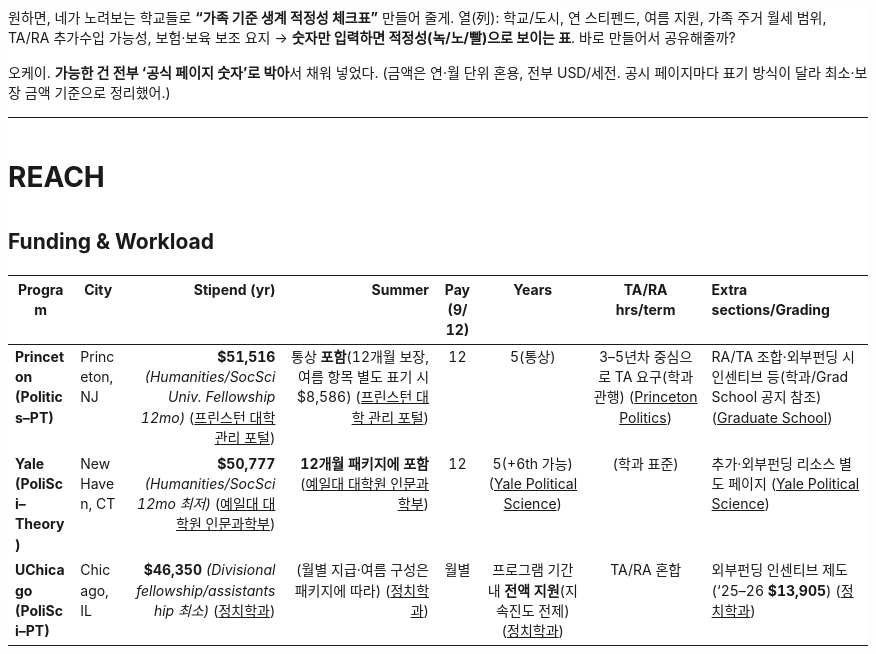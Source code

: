 
원하면, 네가 노려보는 학교들로 **“가족 기준 생계 적정성 체크표”** 만들어 줄게.
열(列): 학교/도시, 연 스티펜드, 여름 지원, 가족 주거 월세 범위, TA/RA 추가수입 가능성, 보험·보육 보조 요지 → **숫자만 입력하면 적정성(녹/노/빨)으로 보이는 표**.
바로 만들어서 공유해줄까?



오케이. **가능한 건 전부 ‘공식 페이지 숫자’로 박아**서 채워 넣었다. (금액은 연·월 단위 혼용, 전부 USD/세전. 공시 페이지마다 표기 방식이 달라 최소·보장 금액 기준으로 정리했어.)

---

# REACH

## Funding & Workload

| Program                       | City          |                                                                  Stipend (yr) |                                                         Summer | Pay (9/12) |                   Years                  |                   TA/RA hrs/term                  | Extra sections/Grading                                              |
| ----------------------------- | ------------- | ----------------------------------------------------------------------------: | -------------------------------------------------------------: | :--------: | :--------------------------------------: | :-----------------------------------------------: | :------------------------------------------------------------------ |
| **Princeton (Politics–PT)**   | Princeton, NJ | **\$51,516** *(Humanities/SocSci Univ. Fellowship 12mo)* ([프린스턴 대학 관리 포털][1]) | 통상 **포함**(12개월 보장, 여름 항목 별도 표기 시 \$8,586) ([프린스턴 대학 관리 포털][2]) |     12     |                   5(통상)                  | 3–5년차 중심으로 TA 요구(학과 관행) ([Princeton Politics][3]) | RA/TA 조합·외부펀딩 시 인센티브 등(학과/Grad School 공지 참조) ([Graduate School][4]) |
| **Yale (PoliSci–Theory)**     | New Haven, CT |               **\$50,777** *(Humanities/SocSci 12mo 최저)* ([예일대 대학원 인문과학부][5]) |                          **12개월 패키지에 포함** ([예일대 대학원 인문과학부][6]) |     12     | 5(+6th 가능) ([Yale Political Science][7]) |                      (학과 표준)                      | 추가·외부펀딩 리소스 별도 페이지 ([Yale Political Science][7])                    |
| **UChicago (PoliSci–PT)**     | Chicago, IL   |           **\$46,350** *(Divisional fellowship/assistantship 최소)* ([정치학과][8]) |                             (월별 지급·여름 구성은 패키지에 따라) ([정치학과][8]) |     월별     | 프로그램 기간 내 **전액 지원**(지속진도 전제) ([정치학과][9]) |                      TA/RA 혼합                     | 외부펀딩 인센티브 제도(‘25–26 **\$13,905**) ([정치학과][10])                      |


[1]: https://politicalscience.yale.edu/academics/graduate-program/application-information?utm_source=chatgpt.com "Application Information | Department of Political Science"
[2]: https://jkertzer.sites.fas.harvard.edu/prospective.html?utm_source=chatgpt.com "Information for Prospective Graduate Students"
[3]: https://politicalscience.yale.edu/graduate-placement?utm_source=chatgpt.com "Graduate Placement | Department of Political Science"
[4]: https://political-science.uchicago.edu/graduate-study/admissions?utm_source=chatgpt.com "Admissions | Department of Political Science"
[5]: https://politicalscience.yale.edu/academics/graduate-program/application-information/application-information-faqs?utm_source=chatgpt.com "Application Information FAQs | Department of Political Science"
[6]: https://political-science.uchicago.edu/department/department-of-psychology/graduate-study/doctoral-admissions/preparation-timeline/sample?utm_source=chatgpt.com "Sample Preparation Timeline | Department of Political Science"
[7]: https://politics.princeton.edu/admission-information?utm_source=chatgpt.com "Admission Information | Princeton Politics"
[8]: https://political-science.uchicago.edu/admissions/application-materials/writing-sample?utm_source=chatgpt.com "Writing Sample | Department of Political Science"
[9]: https://politicalscience.stanford.edu/graduate-program/phd-admissions/application-requirements?utm_source=chatgpt.com "Application Requirements | Political Science"
[10]: https://gsas.harvard.edu/program/government?utm_source=chatgpt.com "Government | The Harvard Kenneth C. Griffin Graduate School ..."
[11]: https://faculty.lawrence.edu/shobera/?utm_source=chatgpt.com "Arnold Shober — Professor of Government"
[12]: https://www.kellogg.northwestern.edu/faculty/directory/~/media/Files/Faculty/Vita/CVs/FIN/Thompson_Timothy_CV_032013.ashx?utm_source=chatgpt.com "https://www.kellogg.northwestern.edu/faculty/direc..."
[1]: https://politicalscience.yale.edu/contact-information?utm_source=chatgpt.com "Contact Information | Department of Political Science - Yale University"
[2]: https://polisci.columbia.edu/content/political-theory?utm_source=chatgpt.com "Political Theory"
[3]: https://politics.princeton.edu/people/current-faculty?utm_source=chatgpt.com "Current Faculty | Princeton Politics"
[4]: https://gradschool.princeton.edu/admission-onboarding/prepare/writing-sample?utm_source=chatgpt.com "Writing Sample - Graduate School - Princeton University"
[5]: https://politicalscience.yale.edu/academics/graduate-program/application-information?utm_source=chatgpt.com "Application Information | Department of Political Science"
[6]: https://politicalscience.yale.edu/people/faculty?utm_source=chatgpt.com "Faculty | Department of Political Science - Yale University"
[7]: https://political-science.uchicago.edu/admissions/application-materials/writing-sample?utm_source=chatgpt.com "Writing Sample | Department of Political Science"
[8]: https://political-science.uchicago.edu/people/faculty?utm_source=chatgpt.com "Faculty | Department of Political Science"
[9]: https://gsas.harvard.edu/program/government?utm_source=chatgpt.com "Government | The Harvard Kenneth C. Griffin Graduate School ..."
[10]: https://www.gov.harvard.edu/people/faculty/?utm_source=chatgpt.com "Faculty - Department of Government"
[11]: https://politicalscience.stanford.edu/research/political-theory?utm_source=chatgpt.com "Political Theory - Political Science - Stanford University"
[12]: https://politicalscience.stanford.edu/people/faculty?utm_source=chatgpt.com "Faculty - Political Science - Stanford University"
[13]: https://polisci.berkeley.edu/research-and-teaching/subfields/political-theory-philosophy?utm_source=chatgpt.com "Political Theory & Philosophy | UC Berkeley Political Science"
[14]: https://politicalscience.nd.edu/people/faculty/?utm_source=chatgpt.com "Faculty | People - Department of Political Science"
[15]: https://politicalscience.stanford.edu/graduate-program/faq-prospective-phd-students?utm_source=chatgpt.com "FAQ for Prospective Ph.D. Students - Political Science"
[1]: https://politics.princeton.edu/people/charles-beitz?utm_source=chatgpt.com "Charles Beitz - Princeton Politics"
[2]: https://melissalane.princeton.edu/?utm_source=chatgpt.com "Melissa Lane – Class of 1943 Professor of Politics - Princeton ..."
[3]: https://www.annastilz.net/publications?utm_source=chatgpt.com "Publications - Anna Stilz"
[4]: https://politicalscience.yale.edu/people/h-l-ne-landemore?utm_source=chatgpt.com "Hélène Landemore | Department of Political Science"
[5]: https://politicalscience.yale.edu/publications/saving-persuasion-defense-rhetoric-and-judgment?utm_source=chatgpt.com "Saving Persuasion: A Defense of Rhetoric and Judgment"
[6]: https://campuspress.yale.edu/stevenbsmith/books/?utm_source=chatgpt.com "Books | Steven B. Smith"
[7]: https://www.gov.harvard.edu/directory/eric-beerbohm/?utm_source=chatgpt.com "Eric Beerbohm - Department of Government"
[8]: https://en.wikipedia.org/wiki/Katrina_Forrester?utm_source=chatgpt.com "Katrina Forrester"
[9]: https://www.gov.harvard.edu/directory/eric-nelson/?utm_source=chatgpt.com "Eric Nelson - Department of Government"
[10]: https://political-science.uchicago.edu/people/faculty?utm_source=chatgpt.com "Faculty | Department of Political Science"
[11]: https://socialthought.uchicago.edu/directory/Jennifer-Pitts?utm_source=chatgpt.com "Jennifer Pitts | John U. Nef Committee on Social Thought"
[12]: https://political-science.uchicago.edu/directory/jennifer-pitts?utm_source=chatgpt.com "Jennifer Pitts | Department of Political Science"
[13]: https://politicalscience.stanford.edu/people/emilee-chapman?utm_source=chatgpt.com "Emilee Chapman - Political Science - Stanford University"
[14]: https://www.hoover.org/profiles/josiah-ober?utm_source=chatgpt.com "Josiah Ober"
[1]: https://polisci.columbia.edu/content/nadia-urbinati?utm_source=chatgpt.com "Nadia Urbinati"
[2]: https://polisci.columbia.edu/content/karuna-mantena?utm_source=chatgpt.com "Karuna Mantena | Political Science - Columbia University"
[3]: https://polisci.columbia.edu/content/jon-elster?utm_source=chatgpt.com "Jon Elster"
[4]: https://www.law.berkeley.edu/our-faculty/faculty-profiles/kinch-hoekstra/?utm_source=chatgpt.com "Kinch Hoekstra"
[5]: https://polisci.berkeley.edu/people/person/daniel-lee?utm_source=chatgpt.com "Daniel Lee - Political Science at UC Berkeley"
[6]: https://polisci.berkeley.edu/people/person/mark-bevir?utm_source=chatgpt.com "Mark Bevir - Political Science at UC Berkeley"
[7]: https://lsa.umich.edu/philosophy/people/faculty/eandersn.html?utm_source=chatgpt.com "Elizabeth Anderson | U-M LSA Philosophy"
[8]: https://lsa.umich.edu/polisci/people/faculty/ldisch.html?utm_source=chatgpt.com "Lisa Disch | U-M LSA Political Science"
[9]: https://michigan.law.umich.edu/faculty-and-scholarship/our-faculty/don-herzog?utm_source=chatgpt.com "Don Herzog"
[10]: https://vivo.brown.edu/display/srkrause?utm_source=chatgpt.com "Krause, Sharon - Researchers @ Brown"
[11]: https://polisci.brown.edu/people/bonnie-honig?utm_source=chatgpt.com "Bonnie Honig"
[12]: https://vivo.brown.edu/display/cbrettsc?utm_source=chatgpt.com "Brettschneider, Corey - Researchers @ Brown"
[13]: https://politicalscience.nd.edu/people/patrick-deneen/?utm_source=chatgpt.com "Patrick J. Deneen | Department of Political Science"
[14]: https://politicalscience.nd.edu/people/vincent-munoz/?utm_source=chatgpt.com "Vincent Phillip Muñoz - Department of Political Science - University of Notre Dame"
[15]: https://politicalscience.nd.edu/people/susan-collins/?utm_source=chatgpt.com "Susan D. Collins - Department of Political Science"
[16]: https://liberalarts.utexas.edu/classics/faculty/tlp374?utm_source=chatgpt.com "Thomas Pangle | Liberal Arts | UT - Austin"
[17]: https://liberalarts.utexas.edu/coretexts/faculty/lsp226?utm_source=chatgpt.com "Lorraine Pangle | Liberal Arts | UT - Austin"
[18]: https://liberalarts.utexas.edu/government/faculty/ds2935?utm_source=chatgpt.com "Devin Stauffer | Liberal Arts | UT - Austin"
[19]: https://polisci.berkeley.edu/people/faculty?utm_source=chatgpt.com "Faculty | UC Berkeley Political Science"
[1]: https://politicalscience.yale.edu/people/steven-smith?utm_source=chatgpt.com "Steven Smith | Department of Political Science - Yale University"
[2]: https://freeexpression.uchicago.edu/?utm_source=chatgpt.com "Chicago Principles - The University of Chicago"
[3]: https://liberalarts.utexas.edu/classics/faculty/tlp374?utm_source=chatgpt.com "Thomas Pangle | Liberal Arts | UT - Austin"
[4]: https://politicalscience.nd.edu/fields-of-study/political-theory/?utm_source=chatgpt.com "Political Theory | Fields of Study"
[5]: https://www.princeton.edu/news/2024/12/16/melissa-lane-awarded-book-prize-history-philosophy?utm_source=chatgpt.com "Melissa Lane awarded book prize in history of philosophy"
[6]: https://www.linkedin.com/in/stevensmithyale?utm_source=chatgpt.com "Steven B. Smith - Yale University"
[1]: https://politics.princeton.edu/people/melissa-lane?utm_source=chatgpt.com "Melissa Lane | Princeton Politics"
[2]: https://politics.princeton.edu/people/charles-beitz?utm_source=chatgpt.com "Charles Beitz - Princeton Politics"
[3]: https://politics.princeton.edu/people/stephen-macedo?utm_source=chatgpt.com "Stephen Macedo - Princeton Politics"
[4]: https://politicalscience.yale.edu/people/h-l-ne-landemore?utm_source=chatgpt.com "Hélène Landemore | Department of Political Science"
[5]: https://politicalscience.yale.edu/people/bryan-garsten?utm_source=chatgpt.com "Bryan Garsten | Department of Political Science - Yale University"
[6]: https://politicalscience.yale.edu/people/steven-smith?utm_source=chatgpt.com "Steven Smith | Department of Political Science - Yale University"
[7]: https://political-science.uchicago.edu/directory/chiara-cordelli?utm_source=chatgpt.com "Chiara Cordelli | Department of Political Science"
[8]: https://political-science.uchicago.edu/graduate-study/admissions/FAQ?utm_source=chatgpt.com "FAQ | Department of Political Science - The University of Chicago"
[9]: https://www.gov.harvard.edu/directory/eric-beerbohm/?utm_source=chatgpt.com "Eric Beerbohm - Department of Government"
[10]: https://katrinaforrester.scholars.harvard.edu/?utm_source=chatgpt.com "Katrina Forrester - Harvard University"
[11]: https://www.gov.harvard.edu/directory/eric-nelson/?utm_source=chatgpt.com "Eric Nelson - Department of Government"
[12]: https://politicalscience.stanford.edu/people/emilee-chapman?utm_source=chatgpt.com "Emilee Chapman - Political Science - Stanford University"
[13]: https://politicalscience.stanford.edu/people/josiah-ober?utm_source=chatgpt.com "Josiah Ober - Political Science - Stanford University"
[14]: https://polisci.columbia.edu/content/nadia-urbinati?utm_source=chatgpt.com "Nadia Urbinati"
[15]: https://polisci.columbia.edu/content/karuna-mantena?utm_source=chatgpt.com "Karuna Mantena | Political Science - Columbia University"
[16]: https://polisci.columbia.edu/content/jon-elster?utm_source=chatgpt.com "Jon Elster"
[17]: https://polisci.berkeley.edu/people/person/kinch-hoekstra?utm_source=chatgpt.com "Kinch Hoekstra - Political Science at UC Berkeley"
[18]: https://polisci.berkeley.edu/people/person/daniel-lee?utm_source=chatgpt.com "Daniel Lee - Political Science at UC Berkeley"
[19]: https://polisci.berkeley.edu/people/person/mark-bevir?utm_source=chatgpt.com "Mark Bevir - Political Science at UC Berkeley"
[20]: https://lsa.umich.edu/philosophy/people/faculty/eandersn.html?utm_source=chatgpt.com "Elizabeth Anderson | U-M LSA Philosophy"
[21]: https://lsa.umich.edu/polisci/people/faculty/ldisch.html?utm_source=chatgpt.com "Lisa Disch | U-M LSA Political Science"
[22]: https://michigan.law.umich.edu/faculty-and-scholarship/our-faculty/don-herzog?utm_source=chatgpt.com "Don Herzog"
[23]: https://polisci.brown.edu/people/sharon-krause?utm_source=chatgpt.com "Sharon Krause | Political Science"
[24]: https://polisci.brown.edu/people/bonnie-honig?utm_source=chatgpt.com "Bonnie Honig"
[25]: https://polisci.brown.edu/people/corey-brettschneider?utm_source=chatgpt.com "Corey Brettschneider"
[26]: https://politicalscience.nd.edu/people/patrick-deneen/?utm_source=chatgpt.com "Patrick J. Deneen | Department of Political Science"
[27]: https://politicalscience.nd.edu/people/vincent-munoz/?utm_source=chatgpt.com "Vincent Phillip Muñoz - Department of Political Science"
[28]: https://politicalscience.nd.edu/people/susan-collins/?utm_source=chatgpt.com "Susan D. Collins - Department of Political Science"
[29]: https://liberalarts.utexas.edu/classics/faculty/tlp374?utm_source=chatgpt.com "Thomas Pangle | Liberal Arts | UT - Austin"
[30]: https://liberalarts.utexas.edu/coretexts/faculty/lsp226?utm_source=chatgpt.com "Lorraine Pangle | Liberal Arts | UT - Austin"
[31]: https://liberalarts.utexas.edu/government/faculty/ds2935?utm_source=chatgpt.com "Devin Stauffer | Liberal Arts | UT - Austin"
[32]: https://gufaculty360.georgetown.edu/s/contact/00336000014Rh8tAAC/joshua-mitchell?utm_source=chatgpt.com "Joshua Mitchell - Georgetown Faculty Directory"
[33]: https://politics.virginia.edu/people/colin-bird?utm_source=chatgpt.com "Colin Bird - Department of Politics - The University of Virginia"
[34]: https://polisci.wisc.edu/richard-avramenko/?utm_source=chatgpt.com "Richard Avramenko - Department of Political Science"
[35]: https://polisci.wisc.edu/howard-schweber/?utm_source=chatgpt.com "Howard Schweber - Department of Political Science"
[36]: https://en.wikipedia.org/wiki/Clifford_Orwin?utm_source=chatgpt.com "Clifford Orwin"
[37]: https://marsallyonliteraryagency.com/ryan-k-balot/?utm_source=chatgpt.com "Dr. Ryan K. Balot"
[38]: https://www.bc.edu/bc-web/sites/bc-news/articles/2025/spring/susan-shell-retires.html?utm_source=chatgpt.com "A philosophical reflection"